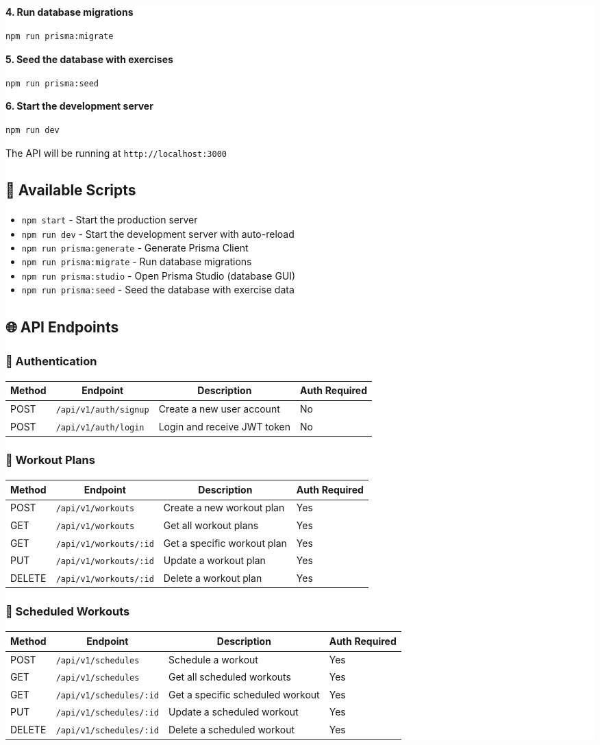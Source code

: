 **4. Run database migrations**
```bash
npm run prisma:migrate
```

**5. Seed the database with exercises**
```bash
npm run prisma:seed
```

**6. Start the development server**
```bash
npm run dev
```

The API will be running at `http://localhost:3000`

## 📜 Available Scripts

- `npm start` - Start the production server
- `npm run dev` - Start the development server with auto-reload
- `npm run prisma:generate` - Generate Prisma Client
- `npm run prisma:migrate` - Run database migrations
- `npm run prisma:studio` - Open Prisma Studio (database GUI)
- `npm run prisma:seed` - Seed the database with exercise data

## 🌐 API Endpoints

### 🔐 Authentication

| Method | Endpoint | Description | Auth Required |
|--------|----------|-------------|---------------|
| POST | `/api/v1/auth/signup` | Create a new user account | No |
| POST | `/api/v1/auth/login` | Login and receive JWT token | No |

### 💪 Workout Plans

| Method | Endpoint | Description | Auth Required |
|--------|----------|-------------|---------------|
| POST | `/api/v1/workouts` | Create a new workout plan | Yes |
| GET | `/api/v1/workouts` | Get all workout plans | Yes |
| GET | `/api/v1/workouts/:id` | Get a specific workout plan | Yes |
| PUT | `/api/v1/workouts/:id` | Update a workout plan | Yes |
| DELETE | `/api/v1/workouts/:id` | Delete a workout plan | Yes |

### 📅 Scheduled Workouts

| Method | Endpoint | Description | Auth Required |
|--------|----------|-------------|---------------|
| POST | `/api/v1/schedules` | Schedule a workout | Yes |
| GET | `/api/v1/schedules` | Get all scheduled workouts | Yes |
| GET | `/api/v1/schedules/:id` | Get a specific scheduled workout | Yes |
| PUT | `/api/v1/schedules/:id` | Update a scheduled workout | Yes |
| DELETE | `/api/v1/schedules/:id` | Delete a scheduled workout | Yes |
